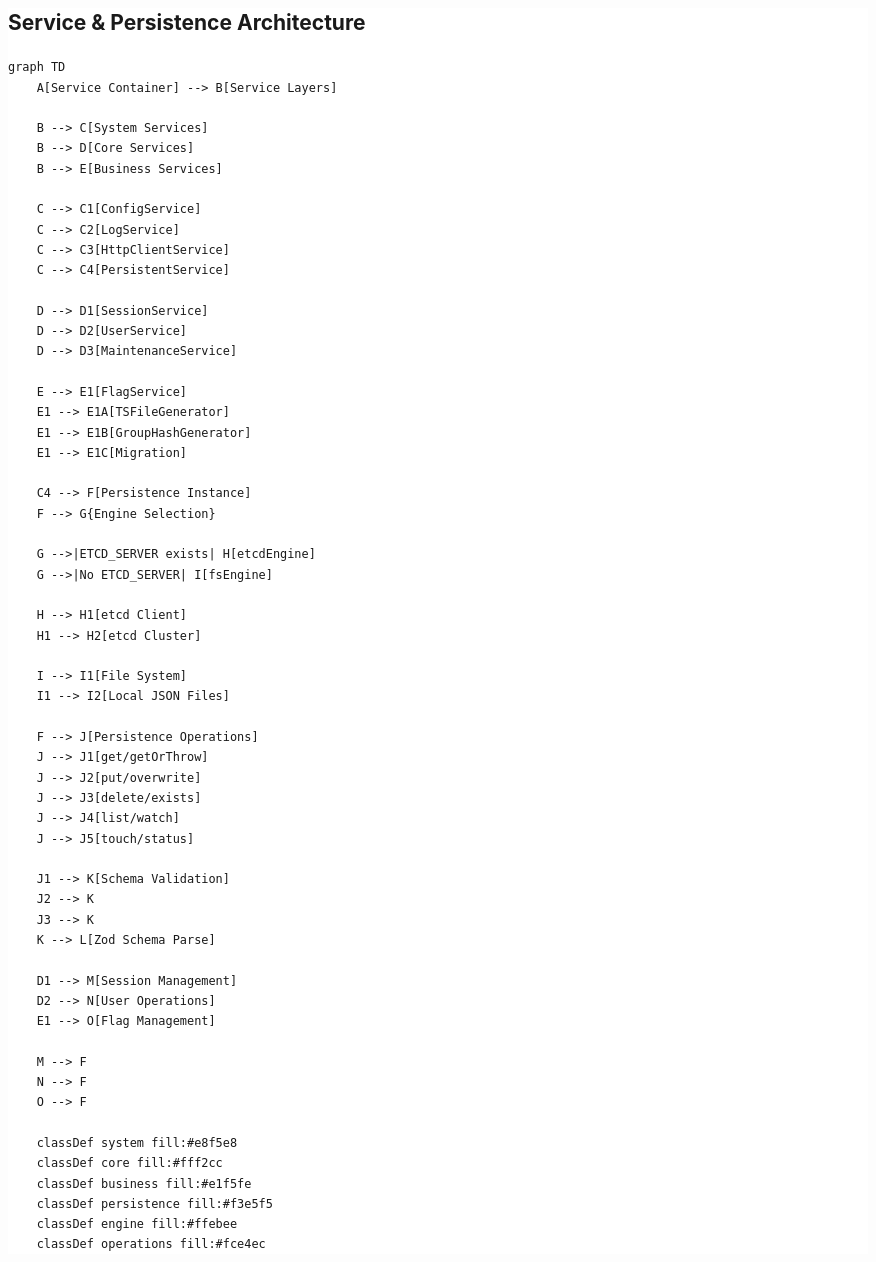 ## Service & Persistence Architecture

```mermaid
graph TD
    A[Service Container] --> B[Service Layers]

    B --> C[System Services]
    B --> D[Core Services]
    B --> E[Business Services]

    C --> C1[ConfigService]
    C --> C2[LogService]
    C --> C3[HttpClientService]
    C --> C4[PersistentService]

    D --> D1[SessionService]
    D --> D2[UserService]
    D --> D3[MaintenanceService]

    E --> E1[FlagService]
    E1 --> E1A[TSFileGenerator]
    E1 --> E1B[GroupHashGenerator]
    E1 --> E1C[Migration]

    C4 --> F[Persistence Instance]
    F --> G{Engine Selection}

    G -->|ETCD_SERVER exists| H[etcdEngine]
    G -->|No ETCD_SERVER| I[fsEngine]

    H --> H1[etcd Client]
    H1 --> H2[etcd Cluster]

    I --> I1[File System]
    I1 --> I2[Local JSON Files]

    F --> J[Persistence Operations]
    J --> J1[get/getOrThrow]
    J --> J2[put/overwrite]
    J --> J3[delete/exists]
    J --> J4[list/watch]
    J --> J5[touch/status]

    J1 --> K[Schema Validation]
    J2 --> K
    J3 --> K
    K --> L[Zod Schema Parse]

    D1 --> M[Session Management]
    D2 --> N[User Operations]
    E1 --> O[Flag Management]

    M --> F
    N --> F
    O --> F

    classDef system fill:#e8f5e8
    classDef core fill:#fff2cc
    classDef business fill:#e1f5fe
    classDef persistence fill:#f3e5f5
    classDef engine fill:#ffebee
    classDef operations fill:#fce4ec

```